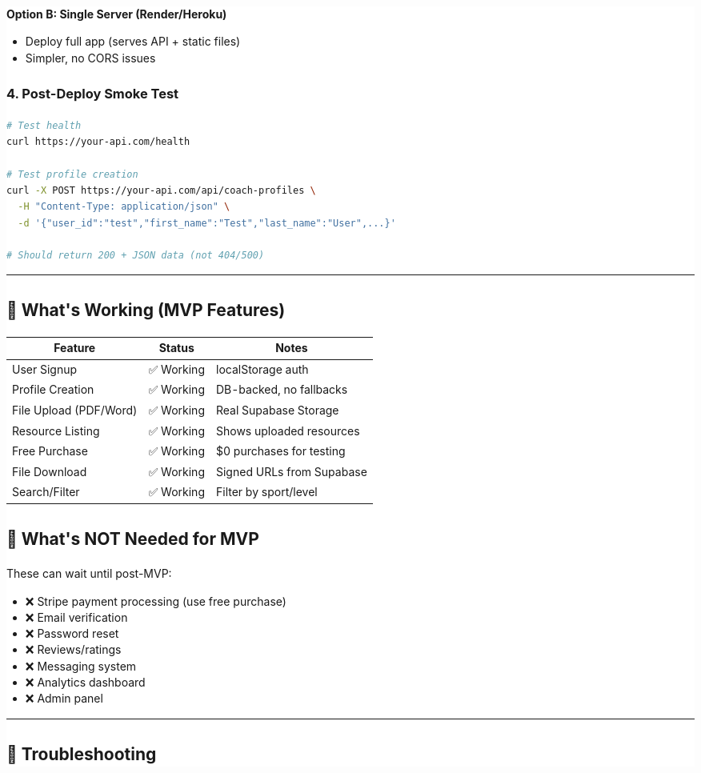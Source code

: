 **Option B: Single Server (Render/Heroku)**
- Deploy full app (serves API + static files)
- Simpler, no CORS issues

### 4. Post-Deploy Smoke Test
```bash
# Test health
curl https://your-api.com/health

# Test profile creation
curl -X POST https://your-api.com/api/coach-profiles \
  -H "Content-Type: application/json" \
  -d '{"user_id":"test","first_name":"Test","last_name":"User",...}'

# Should return 200 + JSON data (not 404/500)
```

---

## 🎯 What's Working (MVP Features)

| Feature | Status | Notes |
|---------|--------|-------|
| User Signup | ✅ Working | localStorage auth |
| Profile Creation | ✅ Working | DB-backed, no fallbacks |
| File Upload (PDF/Word) | ✅ Working | Real Supabase Storage |
| Resource Listing | ✅ Working | Shows uploaded resources |
| Free Purchase | ✅ Working | $0 purchases for testing |
| File Download | ✅ Working | Signed URLs from Supabase |
| Search/Filter | ✅ Working | Filter by sport/level |

## 🚫 What's NOT Needed for MVP

These can wait until post-MVP:
- ❌ Stripe payment processing (use free purchase)
- ❌ Email verification
- ❌ Password reset
- ❌ Reviews/ratings
- ❌ Messaging system
- ❌ Analytics dashboard
- ❌ Admin panel

---

## 🐛 Troubleshooting
